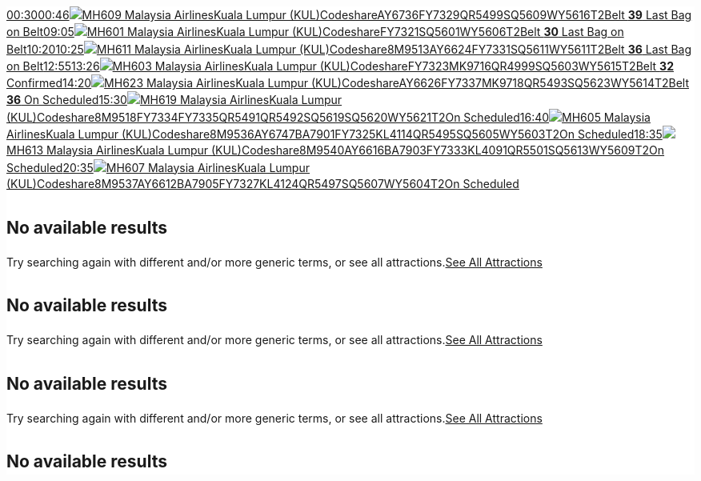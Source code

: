 [00:3000:46![](https://changiapp-aem.changiairport.com/content/dam/ichangi/images/common-business/mw-data-import/logos/airlines/MH.gif)MH609 Malaysia AirlinesKuala Lumpur (KUL)CodeshareAY6736FY7329QR5499SQ5609WY5616T2Belt **39** Last Bag on Belt](https://www.changiairport.com/en/fly/flight-information/arrivals/flight-detail.html?flight_id=MH609_20241220)[09:05![](https://changiapp-aem.changiairport.com/content/dam/ichangi/images/common-business/mw-data-import/logos/airlines/MH.gif)MH601 Malaysia AirlinesKuala Lumpur (KUL)CodeshareFY7321SQ5601WY5606T2Belt **30** Last Bag on Belt](https://www.changiairport.com/en/fly/flight-information/arrivals/flight-detail.html?flight_id=MH601_20241220)[10:2010:25![](https://changiapp-aem.changiairport.com/content/dam/ichangi/images/common-business/mw-data-import/logos/airlines/MH.gif)MH611 Malaysia AirlinesKuala Lumpur (KUL)Codeshare8M9513AY6624FY7331SQ5611WY5611T2Belt **36** Last Bag on Belt](https://www.changiairport.com/en/fly/flight-information/arrivals/flight-detail.html?flight_id=MH611_20241220)[12:5513:26![](https://changiapp-aem.changiairport.com/content/dam/ichangi/images/common-business/mw-data-import/logos/airlines/MH.gif)MH603 Malaysia AirlinesKuala Lumpur (KUL)CodeshareFY7323MK9716QR4999SQ5603WY5615T2Belt **32** Confirmed](https://www.changiairport.com/en/fly/flight-information/arrivals/flight-detail.html?flight_id=MH603_20241220)[14:20![](https://changiapp-aem.changiairport.com/content/dam/ichangi/images/common-business/mw-data-import/logos/airlines/MH.gif)MH623 Malaysia AirlinesKuala Lumpur (KUL)CodeshareAY6626FY7337MK9718QR5493SQ5623WY5614T2Belt **36** On Scheduled](https://www.changiairport.com/en/fly/flight-information/arrivals/flight-detail.html?flight_id=MH623_20241220)[15:30![](https://changiapp-aem.changiairport.com/content/dam/ichangi/images/common-business/mw-data-import/logos/airlines/MH.gif)MH619 Malaysia AirlinesKuala Lumpur (KUL)Codeshare8M9518FY7334FY7335QR5491QR5492SQ5619SQ5620WY5621T2On Scheduled](https://www.changiairport.com/en/fly/flight-information/arrivals/flight-detail.html?flight_id=MH619_20241220)[16:40![](https://changiapp-aem.changiairport.com/content/dam/ichangi/images/common-business/mw-data-import/logos/airlines/MH.gif)MH605 Malaysia AirlinesKuala Lumpur (KUL)Codeshare8M9536AY6747BA7901FY7325KL4114QR5495SQ5605WY5603T2On Scheduled](https://www.changiairport.com/en/fly/flight-information/arrivals/flight-detail.html?flight_id=MH605_20241220)[18:35![](https://changiapp-aem.changiairport.com/content/dam/ichangi/images/common-business/mw-data-import/logos/airlines/MH.gif)MH613 Malaysia AirlinesKuala Lumpur (KUL)Codeshare8M9540AY6616BA7903FY7333KL4091QR5501SQ5613WY5609T2On Scheduled](https://www.changiairport.com/en/fly/flight-information/arrivals/flight-detail.html?flight_id=MH613_20241220)[20:35![](https://changiapp-aem.changiairport.com/content/dam/ichangi/images/common-business/mw-data-import/logos/airlines/MH.gif)MH607 Malaysia AirlinesKuala Lumpur (KUL)Codeshare8M9537AY6612BA7905FY7327KL4124QR5497SQ5607WY5604T2On Scheduled](https://www.changiairport.com/en/fly/flight-information/arrivals/flight-detail.html?flight_id=MH607_20241220)

## No available results

Try searching again with different and/or more generic terms, or see all attractions.[See All Attractions](https://www.changiairport.com/in/en/experience/attractions-directory.html)

## No available results

Try searching again with different and/or more generic terms, or see all attractions.[See All Attractions](https://www.changiairport.com/in/en/experience/attractions-directory.html)

## No available results

Try searching again with different and/or more generic terms, or see all attractions.[See All Attractions](https://www.changiairport.com/in/en/experience/attractions-directory.html)

## No available results
